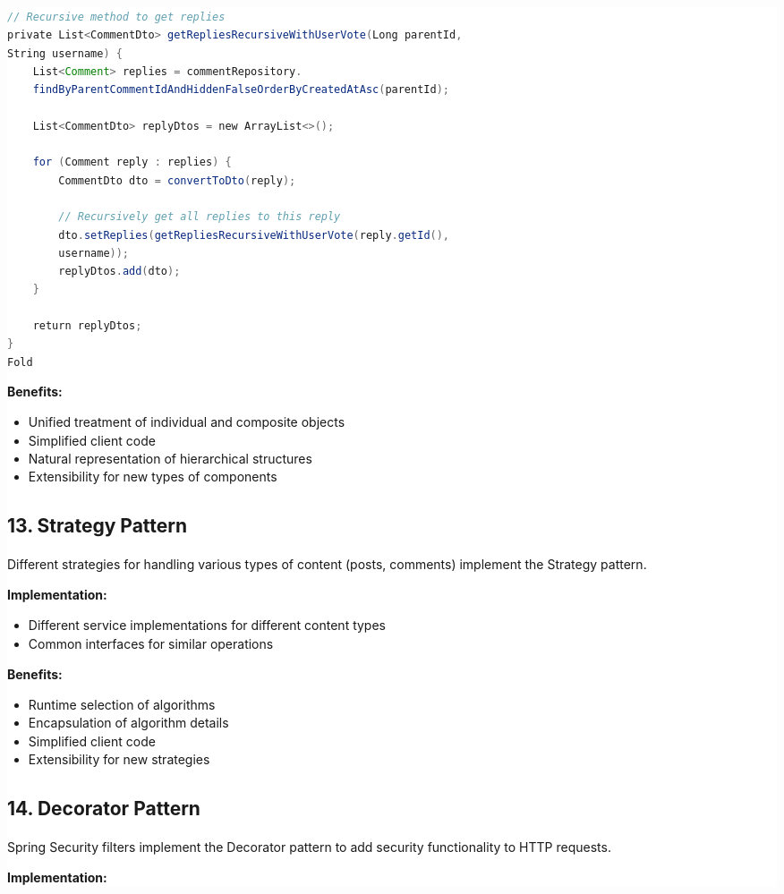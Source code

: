 ```java
// Recursive method to get replies
private List<CommentDto> getRepliesRecursiveWithUserVote(Long parentId,
String username) {
    List<Comment> replies = commentRepository.
    findByParentCommentIdAndHiddenFalseOrderByCreatedAtAsc(parentId);

    List<CommentDto> replyDtos = new ArrayList<>();

    for (Comment reply : replies) {
        CommentDto dto = convertToDto(reply);

        // Recursively get all replies to this reply
        dto.setReplies(getRepliesRecursiveWithUserVote(reply.getId(),
        username));
        replyDtos.add(dto);
    }

    return replyDtos;
}
Fold

```

**Benefits:**

- Unified treatment of individual and composite objects
- Simplified client code
- Natural representation of hierarchical structures
- Extensibility for new types of components

## 13. Strategy Pattern

Different strategies for handling various types of content (posts, comments) implement the Strategy pattern.

**Implementation:**

- Different service implementations for different content types
- Common interfaces for similar operations

**Benefits:**

- Runtime selection of algorithms
- Encapsulation of algorithm details
- Simplified client code
- Extensibility for new strategies

## 14. Decorator Pattern

Spring Security filters implement the Decorator pattern to add security functionality to HTTP requests.

**Implementation:**
